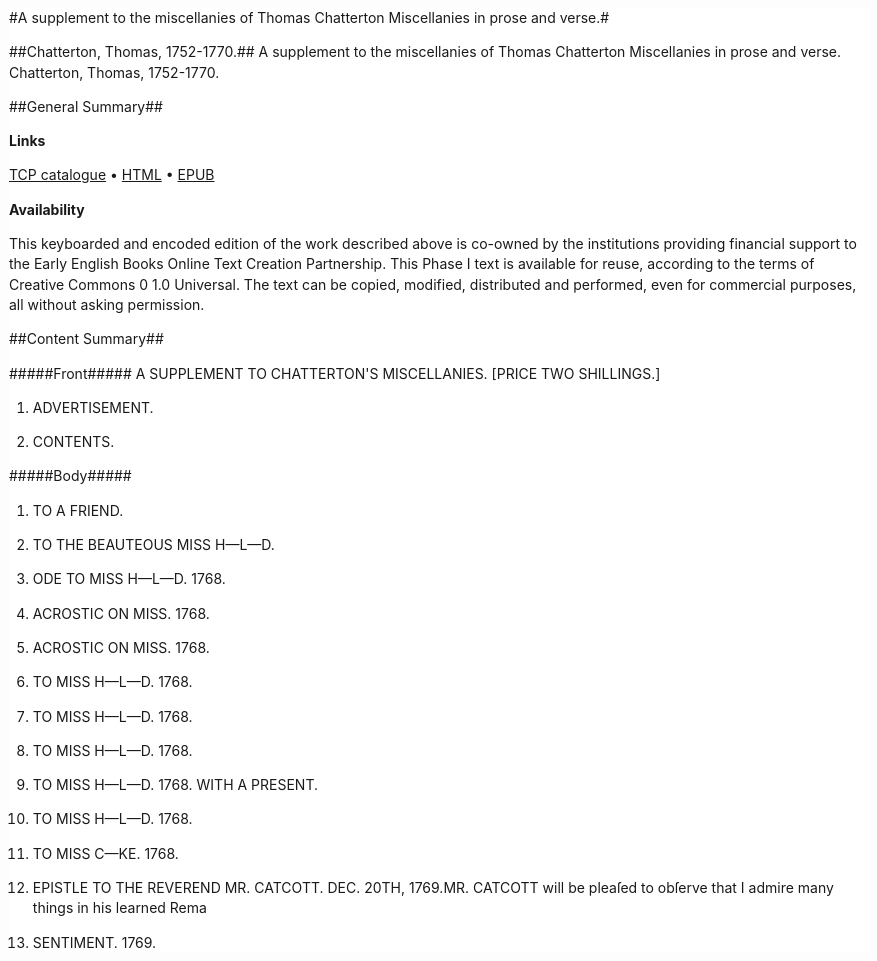 #A supplement to the miscellanies of Thomas Chatterton Miscellanies in prose and verse.#

##Chatterton, Thomas, 1752-1770.##
A supplement to the miscellanies of Thomas Chatterton
Miscellanies in prose and verse.
Chatterton, Thomas, 1752-1770.

##General Summary##

**Links**

[TCP catalogue](http://www.ota.ox.ac.uk/tcp/)  • 
[HTML](http://tei.it.ox.ac.uk/tcp/Texts-HTML/free/004/004902287.html)  • 
[EPUB](http://tei.it.ox.ac.uk/tcp/Texts-EPUB/free/004/004902287.epub)

**Availability**

This keyboarded and encoded edition of the
	       work described above is co-owned by the institutions
	       providing financial support to the Early English Books
	       Online Text Creation Partnership. This Phase I text is
	       available for reuse, according to the terms of Creative
	       Commons 0 1.0 Universal. The text can be copied,
	       modified, distributed and performed, even for
	       commercial purposes, all without asking permission.


##Content Summary##

#####Front#####
A SUPPLEMENT TO CHATTERTON'S MISCELLANIES. [PRICE TWO SHILLINGS.]
1. ADVERTISEMENT.

1. CONTENTS.

#####Body#####

1. TO A FRIEND.

1. TO THE BEAUTEOUS MISS H—L—D.

1. ODE TO MISS H—L—D. 1768.

1. ACROSTIC ON MISS. 1768.

1. ACROSTIC ON MISS. 1768.

1. TO MISS H—L—D. 1768.

1. TO MISS H—L—D. 1768.

1. TO MISS H—L—D. 1768.

1. TO MISS H—L—D. 1768. WITH A PRESENT.

1. TO MISS H—L—D. 1768.

1. TO MISS C—KE. 1768.

1. EPISTLE TO THE REVEREND MR. CATCOTT.
DEC. 20TH, 1769.MR. CATCOTT will be pleaſed to obſerve that I admire many things in his learned Rema
1. SENTIMENT. 1769.
